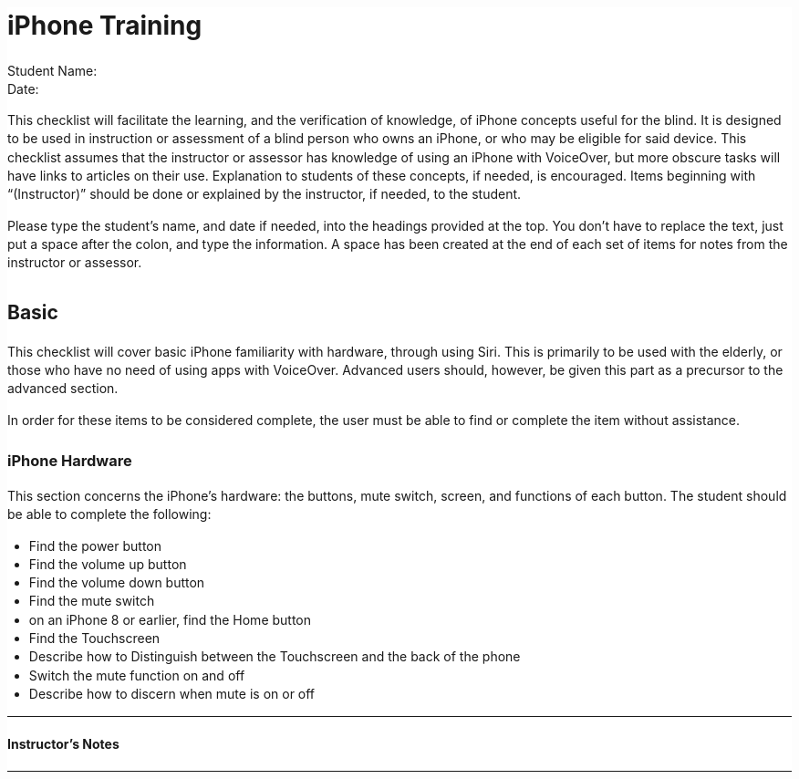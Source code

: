 # iPhone Training

Student Name:  
Date:

This checklist will facilitate the learning, and the verification of
knowledge, of iPhone concepts useful for the blind. It is designed to
be used in instruction or assessment of a blind person who owns an
iPhone, or who may be eligible for said device. This checklist assumes
that the instructor or assessor has knowledge of using an iPhone with
VoiceOver, but more obscure tasks will have links to articles on their
use. Explanation to students of these concepts, if needed, is
encouraged. Items beginning with “(Instructor)” should be done or
explained by the instructor, if needed, to the student.

Please type the student’s name, and date if needed, into the headings
provided at the top. You don’t have to replace the text, just put a
space after the colon, and type the information. A space has been
created at the end of each set of items for notes from the instructor
or assessor.

## Basic

This checklist will cover basic iPhone familiarity with hardware,
through using Siri. This is primarily to be used with the elderly, or
those who have no need of using apps with VoiceOver. Advanced users
should, however, be given this part as a precursor to the advanced
section.

In order for these items to be considered complete, the user must be
able to find or complete the item without assistance.

### iPhone Hardware
This section concerns the iPhone’s hardware: the buttons, mute switch,
screen, and functions of each button. The student should be able to
complete the following:

- Find the power button
- Find the volume up button
- Find the volume down button
- Find the mute switch
- on an iPhone 8 or earlier, find the Home button
- Find the Touchscreen
- Describe how to Distinguish between the Touchscreen and the back of the phone
- Switch the mute function on and off
- Describe how to discern when mute is on or off

-------
#### Instructor’s Notes

-------
